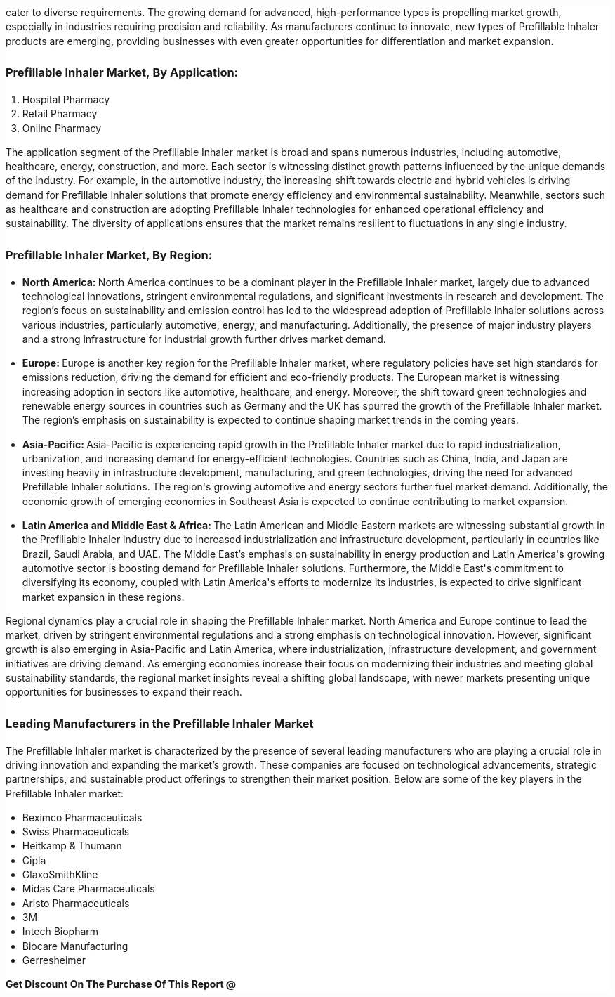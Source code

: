 cater to diverse requirements. The growing demand for advanced, high-performance types is propelling market growth, especially in industries requiring precision and reliability. As manufacturers continue to innovate, new types of Prefillable Inhaler products are emerging, providing businesses with even greater opportunities for differentiation and market expansion.</p><h3>Prefillable Inhaler Market,&nbsp;By Application:</h3><ol><li>Hospital Pharmacy<li> Retail Pharmacy<li> Online Pharmacy</li></ol><p>The application segment of the Prefillable Inhaler market is broad and spans numerous industries, including automotive, healthcare, energy, construction, and more. Each sector is witnessing distinct growth patterns influenced by the unique demands of the industry. For example, in the automotive industry, the increasing shift towards electric and hybrid vehicles is driving demand for Prefillable Inhaler solutions that promote energy efficiency and environmental sustainability. Meanwhile, sectors such as healthcare and construction are adopting Prefillable Inhaler technologies for enhanced operational efficiency and sustainability. The diversity of applications ensures that the market remains resilient to fluctuations in any single industry.</p><h3>Prefillable Inhaler Market, By Region:</h3><ul><li><p><strong>North America:&nbsp;</strong>North America continues to be a dominant player in the Prefillable Inhaler market, largely due to advanced technological innovations, stringent environmental regulations, and significant investments in research and development. The region&rsquo;s focus on sustainability and emission control has led to the widespread adoption of Prefillable Inhaler solutions across various industries, particularly automotive, energy, and manufacturing. Additionally, the presence of major industry players and a strong infrastructure for industrial growth further drives market demand.</p></li><li><p><strong><strong>Europe:&nbsp;</strong></strong>Europe is another key region for the Prefillable Inhaler market, where regulatory policies have set high standards for emissions reduction, driving the demand for efficient and eco-friendly products. The European market is witnessing increasing adoption in sectors like automotive, healthcare, and energy. Moreover, the shift toward green technologies and renewable energy sources in countries such as Germany and the UK has spurred the growth of the Prefillable Inhaler market. The region&rsquo;s emphasis on sustainability is expected to continue shaping market trends in the coming years.</p></li><li><p><strong><strong>Asia-Pacific:&nbsp;</strong></strong>Asia-Pacific is experiencing rapid growth in the Prefillable Inhaler market due to rapid industrialization, urbanization, and increasing demand for energy-efficient technologies. Countries such as China, India, and Japan are investing heavily in infrastructure development, manufacturing, and green technologies, driving the need for advanced Prefillable Inhaler solutions. The region's growing automotive and energy sectors further fuel market demand. Additionally, the economic growth of emerging economies in Southeast Asia is expected to continue contributing to market expansion.</p></li><li><p><strong><strong>Latin America and Middle East &amp; Africa:&nbsp;</strong></strong>The Latin American and Middle Eastern markets are witnessing substantial growth in the Prefillable Inhaler industry due to increased industrialization and infrastructure development, particularly in countries like Brazil, Saudi Arabia, and UAE. The Middle East&rsquo;s emphasis on sustainability in energy production and Latin America's growing automotive sector is boosting demand for Prefillable Inhaler solutions. Furthermore, the Middle East's commitment to diversifying its economy, coupled with Latin America's efforts to modernize its industries, is expected to drive significant market expansion in these regions.</p></li></ul><p>Regional dynamics play a crucial role in shaping the Prefillable Inhaler market. North America and Europe continue to lead the market, driven by stringent environmental regulations and a strong emphasis on technological innovation. However, significant growth is also emerging in Asia-Pacific and Latin America, where industrialization, infrastructure development, and government initiatives are driving demand. As emerging economies increase their focus on modernizing their industries and meeting global sustainability standards, the regional market insights reveal a shifting global landscape, with newer markets presenting unique opportunities for businesses to expand their reach.</p><h3><strong>Leading Manufacturers in the Prefillable Inhaler Market</strong></h3><p>The Prefillable Inhaler market is characterized by the presence of several leading manufacturers who are playing a crucial role in driving innovation and expanding the market&rsquo;s growth. These companies are focused on technological advancements, strategic partnerships, and sustainable product offerings to strengthen their market position. Below are some of the key players in the Prefillable Inhaler market:</p></div><div class="article-main__content" data-test-id="publishing-text-block"><ul><li><span class="">Beximco Pharmaceuticals<li> Swiss Pharmaceuticals<li> Heitkamp & Thumann<li> Cipla<li> GlaxoSmithKline<li> Midas Care Pharmaceuticals<li> Aristo Pharmaceuticals<li> 3M<li> Intech Biopharm<li> Biocare Manufacturing<li> Gerresheimer</span></li></ul></div><div class="article-main__content" data-test-id="publishing-text-block"><p><span class="font-[700]"><strong>Get Discount On The Purchase Of This Report @</strong>